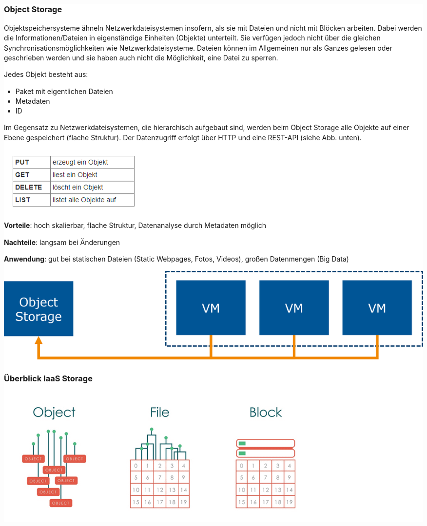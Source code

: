 ### Object Storage
Objektspeichersysteme ähneln Netzwerkdateisystemen insofern, als sie mit Dateien und nicht mit Blöcken arbeiten. Dabei werden die Informationen/Dateien in eigenständige Einheiten (Objekte) unterteilt. Sie verfügen jedoch nicht über die gleichen Synchronisationsmöglichkeiten wie Netzwerkdateisysteme. Dateien können im Allgemeinen nur als Ganzes gelesen oder geschrieben werden und sie haben auch nicht die Möglichkeit, eine Datei zu sperren.

Jedes Objekt besteht aus:
* Paket mit eigentlichen Dateien
* Metadaten
* ID

Im Gegensatz zu Netzwerkdateisystemen, die hierarchisch aufgebaut sind, werden beim Object Storage alle Objekte auf einer Ebene gespeichert (flache Struktur). Der Datenzugriff erfolgt über HTTP und eine REST-API (siehe Abb. unten).

![Http Methoden Object Storage](./img/http_objectstorage.png)

**Vorteile**: hoch skalierbar, flache Struktur, Datenanalyse durch Metadaten möglich

**Nachteile**: langsam bei Änderungen

**Anwendung**: gut bei statischen Dateien (Static Webpages, Fotos, Videos), großen Datenmengen (Big Data)

![Object Storage](./img/object_storage.png)

### Überblick IaaS Storage

![Überblick Storage Möglichkeiten](./img/storage_overview.png)

